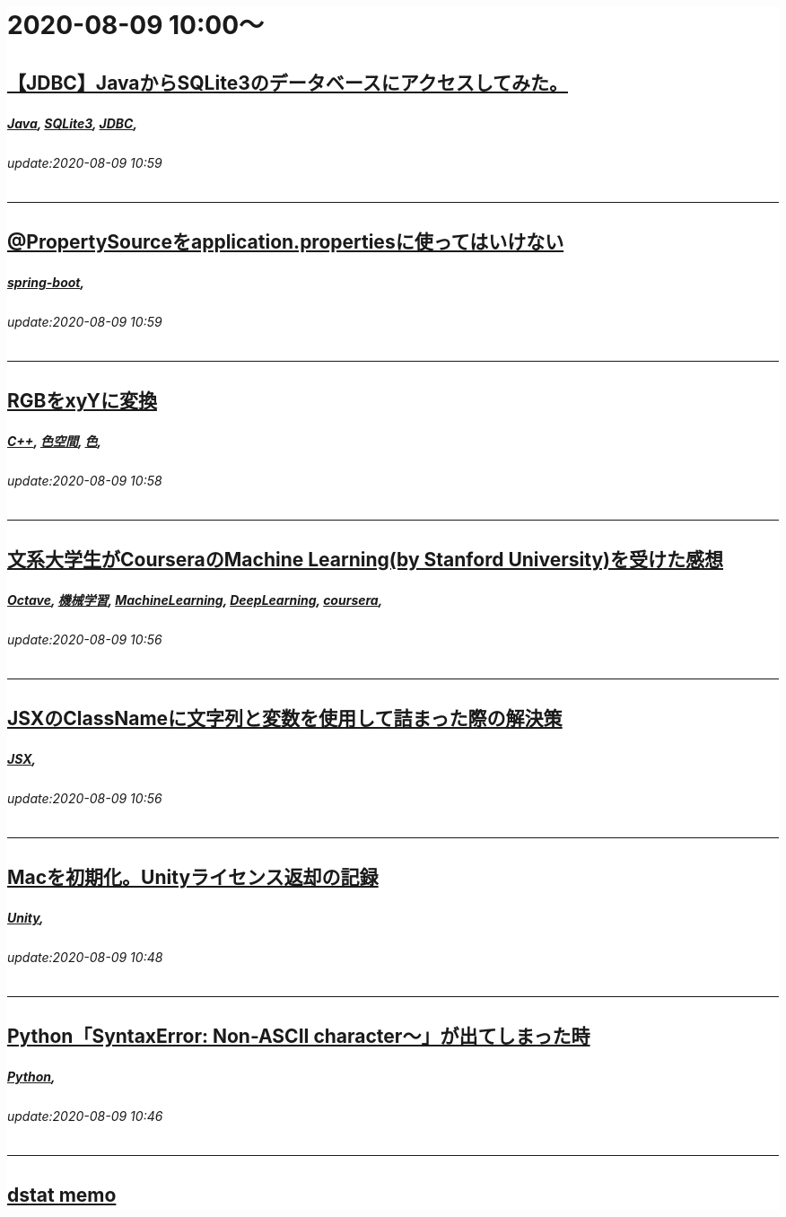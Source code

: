 


# 2020-08-09 10:00～
## [【JDBC】JavaからSQLite3のデータベースにアクセスしてみた。](https://qiita.com/tsweblabo/items/39bdd73a910417a9a8df)
##### [Java](https://qiita.com/tags/Java), [SQLite3](https://qiita.com/tags/SQLite3), [JDBC](https://qiita.com/tags/JDBC), 
###### update:2020-08-09 10:59
---
## [@PropertySourceをapplication.propertiesに使ってはいけない](https://qiita.com/taka_22/items/41e0146b6fd2484bbf14)
##### [spring-boot](https://qiita.com/tags/spring-boot), 
###### update:2020-08-09 10:59
---
## [RGBをxyYに変換](https://qiita.com/mmori3/items/edf4d65327c74f07de93)
##### [C++](https://qiita.com/tags/C++), [色空間](https://qiita.com/tags/色空間), [色](https://qiita.com/tags/色), 
###### update:2020-08-09 10:58
---
## [文系大学生がCourseraのMachine Learning(by Stanford University)を受けた感想](https://qiita.com/kyk_with/items/787da0a941914d459e3f)
##### [Octave](https://qiita.com/tags/Octave), [機械学習](https://qiita.com/tags/機械学習), [MachineLearning](https://qiita.com/tags/MachineLearning), [DeepLearning](https://qiita.com/tags/DeepLearning), [coursera](https://qiita.com/tags/coursera), 
###### update:2020-08-09 10:56
---
## [JSXのClassNameに文字列と変数を使用して詰まった際の解決策](https://qiita.com/Taiki-Y/items/858b7be93ea0eb5dfe5a)
##### [JSX](https://qiita.com/tags/JSX), 
###### update:2020-08-09 10:56
---
## [Macを初期化。Unityライセンス返却の記録](https://qiita.com/a___HolyHoly/items/3ea27f18995a29c819f1)
##### [Unity](https://qiita.com/tags/Unity), 
###### update:2020-08-09 10:48
---
## [Python「SyntaxError: Non-ASCII character〜」が出てしまった時](https://qiita.com/vsyamakei/items/e1517c08380f686e0d98)
##### [Python](https://qiita.com/tags/Python), 
###### update:2020-08-09 10:46
---
## [dstat memo](https://qiita.com/sugimount/items/5175986defac0295dce2)